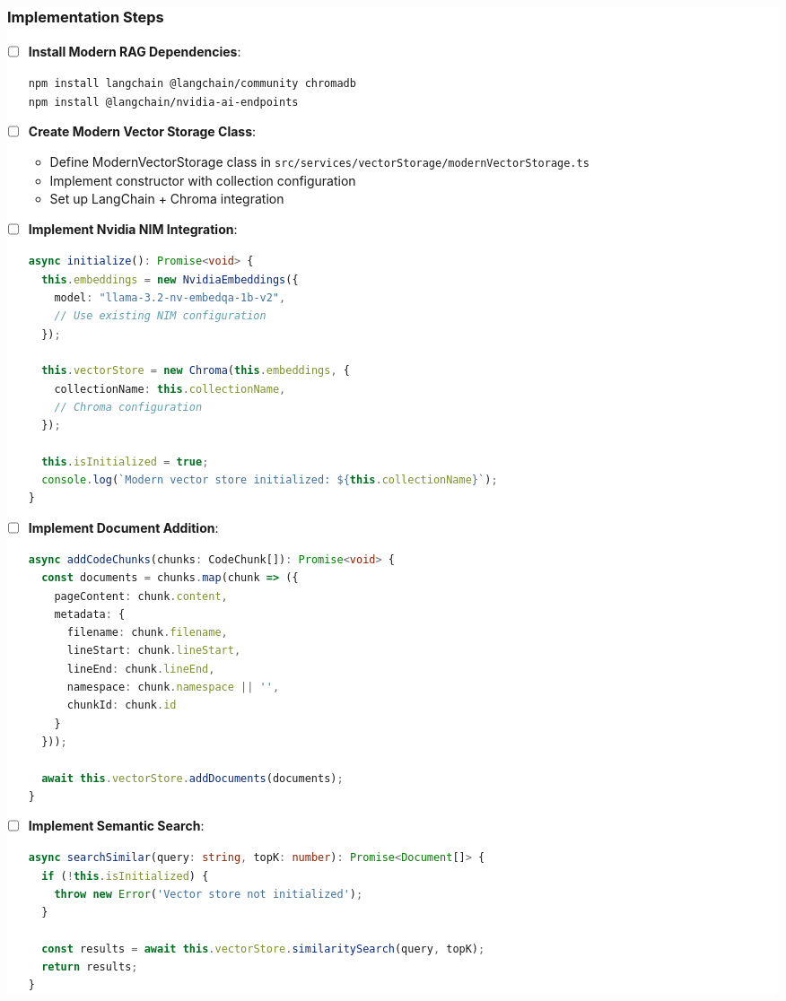 ### Implementation Steps
- [ ] **Install Modern RAG Dependencies**:
  ```bash
  npm install langchain @langchain/community chromadb
  npm install @langchain/nvidia-ai-endpoints
  ```

- [ ] **Create Modern Vector Storage Class**:
  - Define ModernVectorStorage class in `src/services/vectorStorage/modernVectorStorage.ts`
  - Implement constructor with collection configuration
  - Set up LangChain + Chroma integration

- [ ] **Implement Nvidia NIM Integration**:
  ```typescript
  async initialize(): Promise<void> {
    this.embeddings = new NvidiaEmbeddings({
      model: "llama-3.2-nv-embedqa-1b-v2",
      // Use existing NIM configuration
    });
    
    this.vectorStore = new Chroma(this.embeddings, {
      collectionName: this.collectionName,
      // Chroma configuration
    });
    
    this.isInitialized = true;
    console.log(`Modern vector store initialized: ${this.collectionName}`);
  }
  ```

- [ ] **Implement Document Addition**:
  ```typescript
  async addCodeChunks(chunks: CodeChunk[]): Promise<void> {
    const documents = chunks.map(chunk => ({
      pageContent: chunk.content,
      metadata: {
        filename: chunk.filename,
        lineStart: chunk.lineStart,
        lineEnd: chunk.lineEnd,
        namespace: chunk.namespace || '',
        chunkId: chunk.id
      }
    }));
    
    await this.vectorStore.addDocuments(documents);
  }
  ```

- [ ] **Implement Semantic Search**:
  ```typescript
  async searchSimilar(query: string, topK: number): Promise<Document[]> {
    if (!this.isInitialized) {
      throw new Error('Vector store not initialized');
    }
    
    const results = await this.vectorStore.similaritySearch(query, topK);
    return results;
  }
  ```
